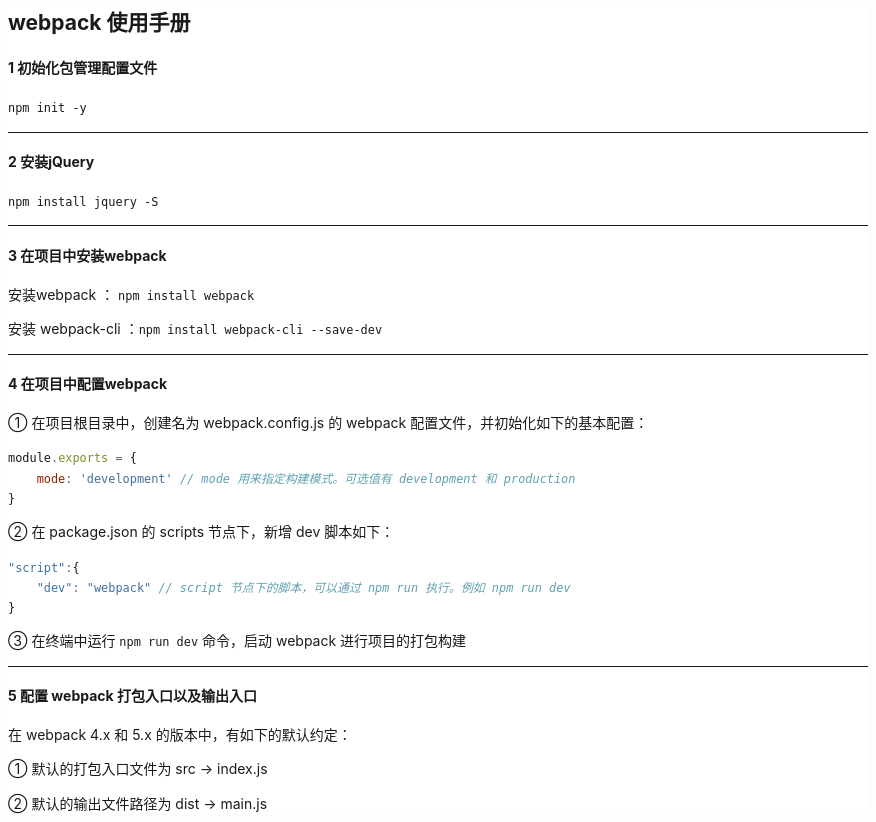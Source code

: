 ## webpack 使用手册



#### 1 初始化包管理配置文件

`npm init -y `

------



#### 2 安装jQuery

`npm install jquery -S`

------



#### 3 在项目中安装webpack

安装webpack ： `npm install webpack`

安装 webpack-cli ：`npm install webpack-cli --save-dev`

------



#### 4 在项目中配置webpack

① 在项目根目录中，创建名为 webpack.config.js 的 webpack 配置文件，并初始化如下的基本配置：

```javascript
module.exports = {
    mode: 'development' // mode 用来指定构建模式。可选值有 development 和 production
}
```

② 在 package.json 的 scripts 节点下，新增 dev 脚本如下：

```javascript
"script":{
    "dev": "webpack" // script 节点下的脚本，可以通过 npm run 执行。例如 npm run dev
}
```

③ 在终端中运行 `npm run dev` 命令，启动 webpack 进行项目的打包构建

------



#### 5 配置 webpack 打包入口以及输出入口

在 webpack 4.x 和 5.x 的版本中，有如下的默认约定：

① 默认的打包入口文件为 src -> index.js

② 默认的输出文件路径为 dist -> main.js
